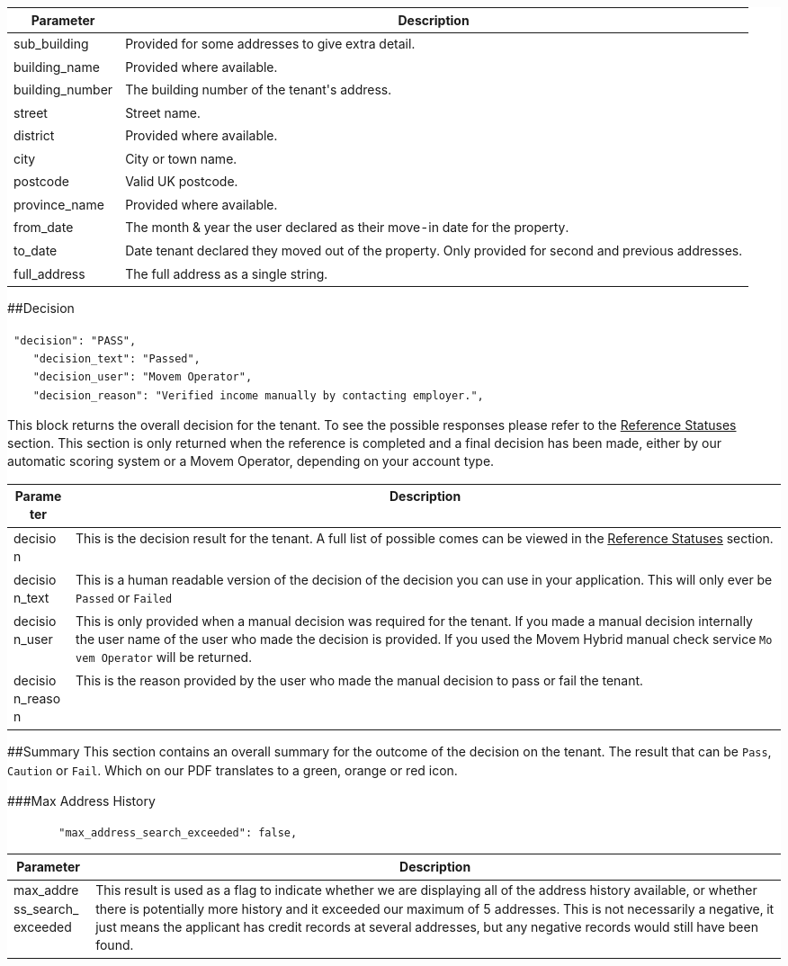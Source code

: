 Parameter | Description
--------- | -----------
sub_building  | Provided for some addresses to give extra detail.
building_name| Provided where available.
building_number | The building number of the tenant's address.
street  | Street name.
district  | Provided where available.
city  | City or town name.
postcode | Valid UK postcode.
province_name |  Provided where available.
from_date | The month & year the user declared as their move-in date for the property.
to_date | Date tenant declared they moved out of the property.  Only provided for second and previous addresses.
full_address  | The full address as a single string.



##Decision
```shell
 "decision": "PASS",
    "decision_text": "Passed",
    "decision_user": "Movem Operator",
    "decision_reason": "Verified income manually by contacting employer.",
```

This block returns the overall decision for the tenant.  To see the possible responses please refer to the [Reference Statuses](#reference-statuses) section.  This section is only returned when the reference is completed and a final decision has been made, either by our automatic scoring system or a Movem Operator, depending on your account type.

Parameter | Description
--------- | -----------
decision  | This is the decision result for the tenant.  A full list of possible comes can be viewed in the [Reference Statuses](#reference-statuses) section.
decision_text | This is a human readable version of the decision of the decision you can use in your application.  This will only ever be `Passed` or `Failed`
decision_user | This is only provided when a manual decision was required for the tenant.  If you made a manual decision internally the user name of the user who made the decision is provided.  If you used the Movem Hybrid manual check service `Movem Operator` will be returned.
decision_reason | This is the reason provided by the user who made the manual decision to pass or fail the tenant.

##Summary
This section contains an overall summary for the outcome of the decision on the tenant.  The result that can be `Pass`, `Caution` or `Fail`. Which on our PDF translates to a green, orange or red icon.

###Max Address History
```shell
        "max_address_search_exceeded": false,
```
Parameter | Description
--------- | -----------
max_address_search_exceeded  | This result is used as a flag to indicate whether we are displaying all of the address history available, or whether there is potentially more history and it exceeded our maximum of 5 addresses. This is not necessarily a negative, it just means the applicant has credit records at several addresses, but any negative records would still have been found.
